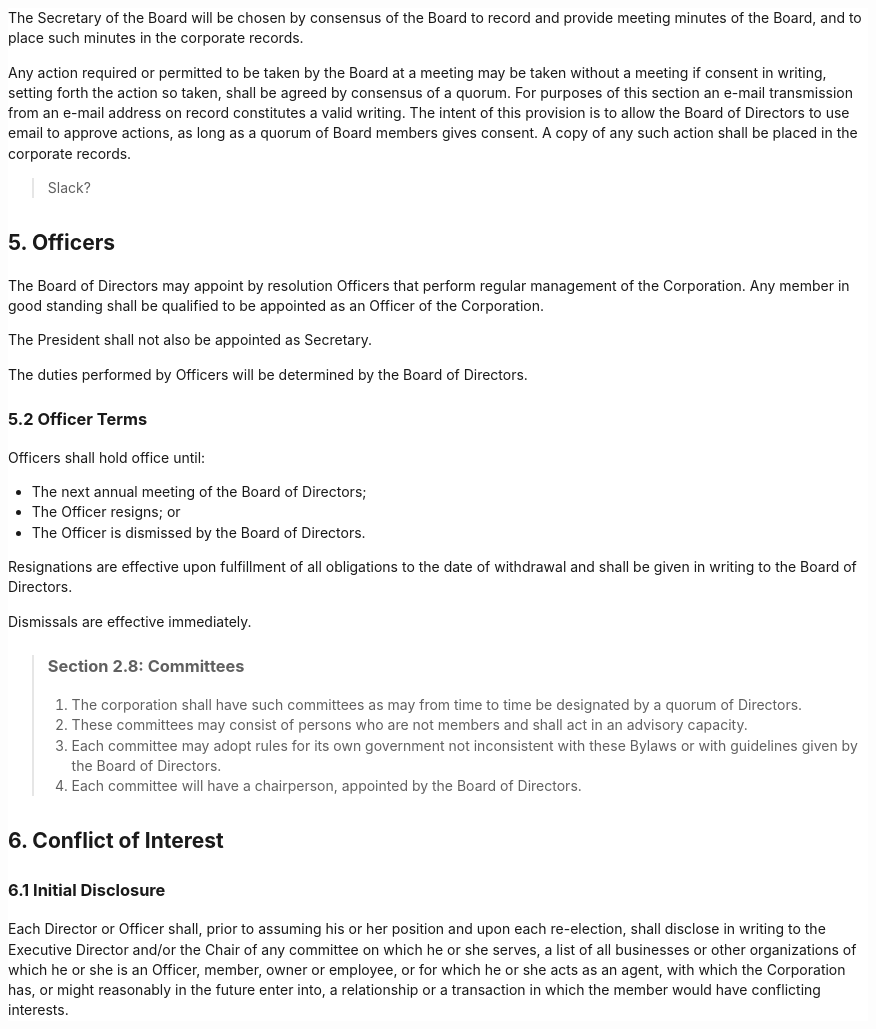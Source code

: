 The Secretary of the Board will be chosen by consensus of the Board to record and provide meeting minutes of the Board, and to place such minutes in the corporate records.

Any action required or permitted to be taken by the Board at a meeting may be taken without a meeting if consent in writing, setting forth the action so taken, shall be agreed by consensus of a quorum.  For purposes of this section an e-mail transmission from an e-mail address on record constitutes a valid writing. The intent of this provision is to allow the Board of Directors to use email to approve actions, as long as a quorum of Board members gives consent.  A copy of any such action shall be placed in the corporate records.

> Slack?

## 5. Officers

The Board of Directors may appoint by resolution Officers that perform regular management of the Corporation.  Any member in good standing shall be qualified to be appointed as an Officer of the Corporation.

The President shall not also be appointed as Secretary.

The duties performed by Officers will be determined by the Board of Directors.

### 5.2 Officer Terms

Officers shall hold office until:

* The next annual meeting of the Board of Directors;
* The Officer resigns; or
* The Officer is dismissed by the Board of Directors.

Resignations are effective upon fulfillment of all obligations to the date of withdrawal and shall be given in writing to the Board of Directors.

Dismissals are effective immediately.


>### Section 2.8: Committees
>
>1. The corporation shall have such committees as may from time to time be designated by a quorum of Directors.
>2. These committees may consist of persons who are not members and shall act in an advisory capacity.
>3. Each committee may adopt rules for its own government not inconsistent with these Bylaws or with guidelines given by the Board of Directors.
>4. Each committee will have a chairperson, appointed by the Board of Directors.




## 6. Conflict of Interest

### 6.1 Initial Disclosure

Each Director or Officer shall, prior to assuming his or her position and upon each re-election, shall disclose in writing to the Executive Director and/or the Chair of any committee on which he or she serves, a list of all businesses or other organizations of which he or she is an Officer, member, owner or employee, or for which he or she acts as an agent, with which the Corporation has, or might reasonably in the future enter into, a relationship or a transaction in which the member would have conflicting interests.
